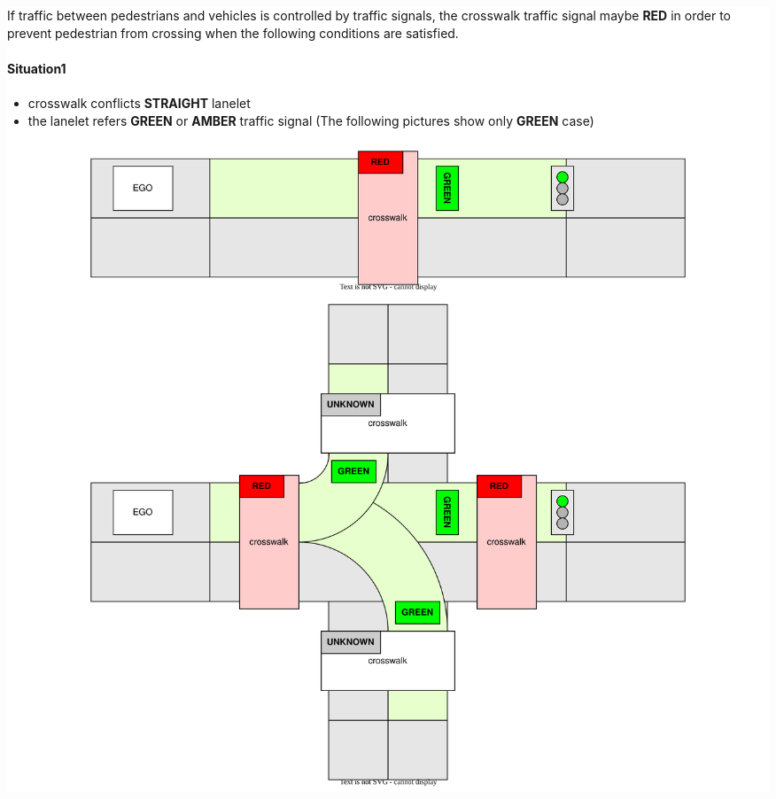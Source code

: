 If traffic between pedestrians and vehicles is controlled by traffic signals, the crosswalk traffic signal maybe **RED** in order to prevent pedestrian from crossing when the following conditions are satisfied.

#### Situation1

- crosswalk conflicts **STRAIGHT** lanelet
- the lanelet refers **GREEN** or **AMBER** traffic signal (The following pictures show only **GREEN** case)

<div align="center">
  <img src="images/straight.drawio.svg" width=80%>
</div>
<div align="center">
  <img src="images/intersection1.svg" width=80%>
</div>
